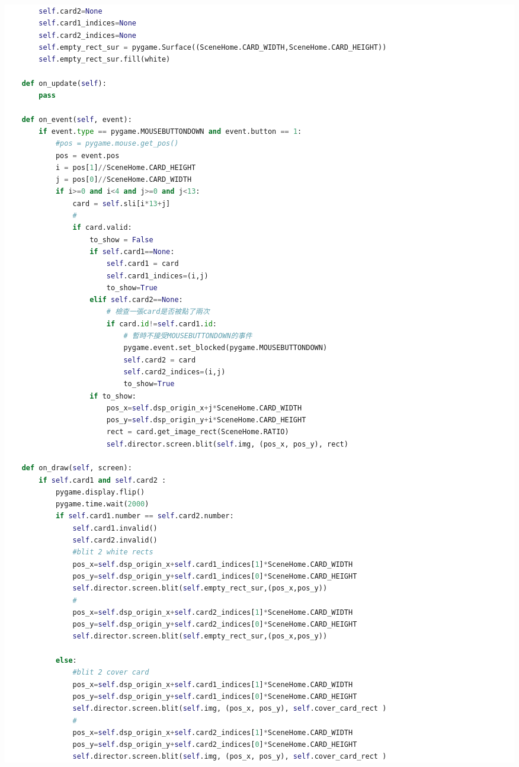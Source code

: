 ```python
        self.card2=None
        self.card1_indices=None
        self.card2_indices=None
        self.empty_rect_sur = pygame.Surface((SceneHome.CARD_WIDTH,SceneHome.CARD_HEIGHT)) 
        self.empty_rect_sur.fill(white) 

    def on_update(self):
        pass
 
    def on_event(self, event):
        if event.type == pygame.MOUSEBUTTONDOWN and event.button == 1:
            #pos = pygame.mouse.get_pos()
			pos = event.pos
            i = pos[1]//SceneHome.CARD_HEIGHT
            j = pos[0]//SceneHome.CARD_WIDTH
            if i>=0 and i<4 and j>=0 and j<13:
                card = self.sli[i*13+j]
                #
                if card.valid:
                    to_show = False
                    if self.card1==None:
                        self.card1 = card
                        self.card1_indices=(i,j)
                        to_show=True
                    elif self.card2==None:
                        # 檢查一張card是否被點了兩次
                        if card.id!=self.card1.id:
							# 暫時不接受MOUSEBUTTONDOWN的事件
                            pygame.event.set_blocked(pygame.MOUSEBUTTONDOWN)
                            self.card2 = card
                            self.card2_indices=(i,j)
                            to_show=True
                    if to_show:
                        pos_x=self.dsp_origin_x+j*SceneHome.CARD_WIDTH
                        pos_y=self.dsp_origin_y+i*SceneHome.CARD_HEIGHT
                        rect = card.get_image_rect(SceneHome.RATIO)
                        self.director.screen.blit(self.img, (pos_x, pos_y), rect)

    def on_draw(self, screen):
        if self.card1 and self.card2 :
            pygame.display.flip()
            pygame.time.wait(2000)
            if self.card1.number == self.card2.number:
                self.card1.invalid()
                self.card2.invalid()
                #blit 2 white rects
                pos_x=self.dsp_origin_x+self.card1_indices[1]*SceneHome.CARD_WIDTH
                pos_y=self.dsp_origin_y+self.card1_indices[0]*SceneHome.CARD_HEIGHT
                self.director.screen.blit(self.empty_rect_sur,(pos_x,pos_y))
                #
                pos_x=self.dsp_origin_x+self.card2_indices[1]*SceneHome.CARD_WIDTH
                pos_y=self.dsp_origin_y+self.card2_indices[0]*SceneHome.CARD_HEIGHT
                self.director.screen.blit(self.empty_rect_sur,(pos_x,pos_y))

            else:
                #blit 2 cover card
                pos_x=self.dsp_origin_x+self.card1_indices[1]*SceneHome.CARD_WIDTH
                pos_y=self.dsp_origin_y+self.card1_indices[0]*SceneHome.CARD_HEIGHT
                self.director.screen.blit(self.img, (pos_x, pos_y), self.cover_card_rect )
                #
                pos_x=self.dsp_origin_x+self.card2_indices[1]*SceneHome.CARD_WIDTH
                pos_y=self.dsp_origin_y+self.card2_indices[0]*SceneHome.CARD_HEIGHT
                self.director.screen.blit(self.img, (pos_x, pos_y), self.cover_card_rect )
```